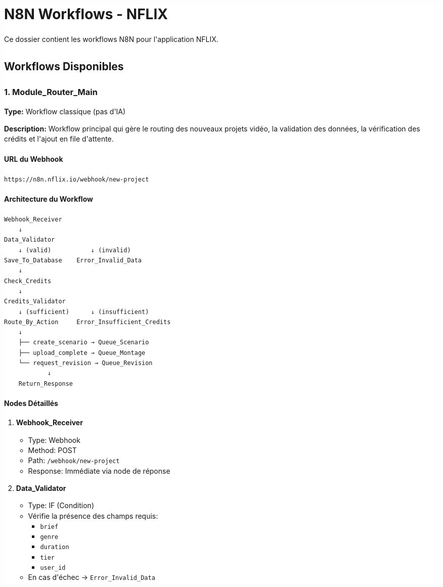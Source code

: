 # N8N Workflows - NFLIX

Ce dossier contient les workflows N8N pour l'application NFLIX.

## Workflows Disponibles

### 1. Module_Router_Main

**Type:** Workflow classique (pas d'IA)

**Description:** Workflow principal qui gère le routing des nouveaux projets vidéo, la validation des données, la vérification des crédits et l'ajout en file d'attente.

#### URL du Webhook
```
https://n8n.nflix.io/webhook/new-project
```

#### Architecture du Workflow

```
Webhook_Receiver
    ↓
Data_Validator
    ↓ (valid)           ↓ (invalid)
Save_To_Database    Error_Invalid_Data
    ↓
Check_Credits
    ↓
Credits_Validator
    ↓ (sufficient)      ↓ (insufficient)
Route_By_Action     Error_Insufficient_Credits
    ↓
    ├── create_scenario → Queue_Scenario
    ├── upload_complete → Queue_Montage
    └── request_revision → Queue_Revision
            ↓
    Return_Response
```

#### Nodes Détaillés

1. **Webhook_Receiver**
   - Type: Webhook
   - Method: POST
   - Path: `/webhook/new-project`
   - Response: Immédiate via node de réponse

2. **Data_Validator**
   - Type: IF (Condition)
   - Vérifie la présence des champs requis:
     - `brief`
     - `genre`
     - `duration`
     - `tier`
     - `user_id`
   - En cas d'échec → `Error_Invalid_Data`
